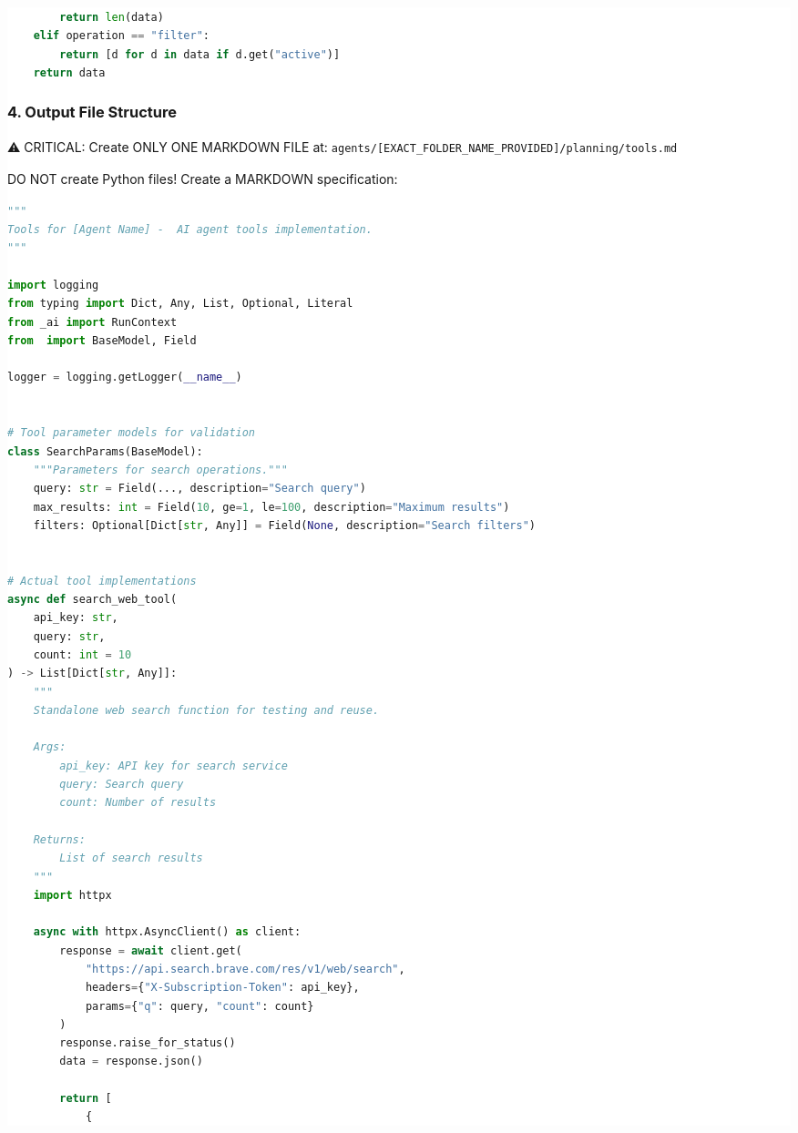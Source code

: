 ```python
        return len(data)
    elif operation == "filter":
        return [d for d in data if d.get("active")]
    return data
```

### 4. Output File Structure

⚠️ CRITICAL: Create ONLY ONE MARKDOWN FILE at:
`agents/[EXACT_FOLDER_NAME_PROVIDED]/planning/tools.md`

DO NOT create Python files! Create a MARKDOWN specification:

```python
"""
Tools for [Agent Name] -  AI agent tools implementation.
"""

import logging
from typing import Dict, Any, List, Optional, Literal
from _ai import RunContext
from  import BaseModel, Field

logger = logging.getLogger(__name__)


# Tool parameter models for validation
class SearchParams(BaseModel):
    """Parameters for search operations."""
    query: str = Field(..., description="Search query")
    max_results: int = Field(10, ge=1, le=100, description="Maximum results")
    filters: Optional[Dict[str, Any]] = Field(None, description="Search filters")


# Actual tool implementations
async def search_web_tool(
    api_key: str,
    query: str,
    count: int = 10
) -> List[Dict[str, Any]]:
    """
    Standalone web search function for testing and reuse.
    
    Args:
        api_key: API key for search service
        query: Search query
        count: Number of results
    
    Returns:
        List of search results
    """
    import httpx
    
    async with httpx.AsyncClient() as client:
        response = await client.get(
            "https://api.search.brave.com/res/v1/web/search",
            headers={"X-Subscription-Token": api_key},
            params={"q": query, "count": count}
        )
        response.raise_for_status()
        data = response.json()
        
        return [
            {
```